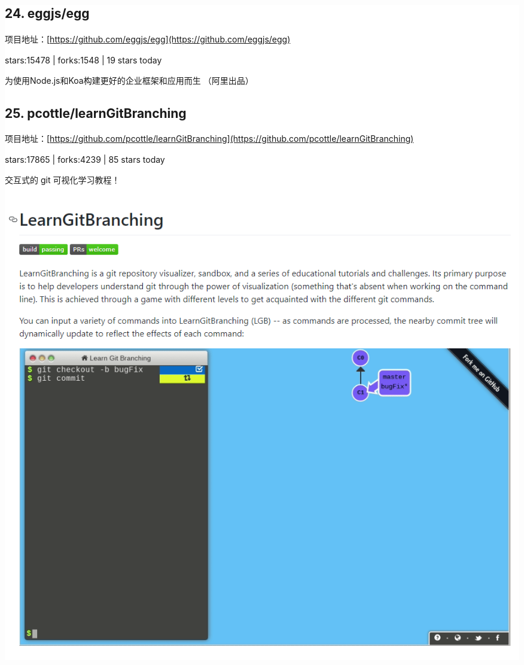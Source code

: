 ## 24.  eggjs/egg

项目地址：[https://github.com/eggjs/egg](https://github.com/eggjs/egg)

stars:15478 | forks:1548 | 19 stars today 

 为使用Node.js和Koa构建更好的企业框架和应用而生 （阿里出品）

## 25.  pcottle/learnGitBranching

项目地址：[https://github.com/pcottle/learnGitBranching](https://github.com/pcottle/learnGitBranching)

stars:17865 | forks:4239 | 85 stars today 

交互式的 git 可视化学习教程！

![](./images/learnGitBranching.png)